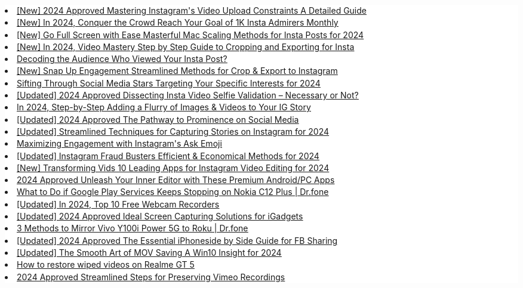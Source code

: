 <li><a href="https://instagram-clips.techidaily.com/new-2024-approved-mastering-instagrams-video-upload-constraints-a-detailed-guide/"><u>[New] 2024 Approved  Mastering Instagram's Video Upload Constraints  A Detailed Guide</u></a></li>
<li><a href="https://instagram-clips.techidaily.com/new-in-2024-conquer-the-crowd-reach-your-goal-of-1k-insta-admirers-monthly/"><u>[New] In 2024, Conquer the Crowd  Reach Your Goal of 1K Insta Admirers Monthly</u></a></li>
<li><a href="https://instagram-clips.techidaily.com/new-go-full-screen-with-ease-masterful-mac-scaling-methods-for-insta-posts-for-2024/"><u>[New] Go Full Screen with Ease  Masterful Mac Scaling Methods for Insta Posts for 2024</u></a></li>
<li><a href="https://instagram-clips.techidaily.com/new-in-2024-video-mastery-step-by-step-guide-to-cropping-and-exporting-for-insta/"><u>[New] In 2024, Video Mastery  Step by Step Guide to Cropping and Exporting for Insta</u></a></li>
<li><a href="https://instagram-clips.techidaily.com/decoding-the-audience-who-viewed-your-insta-post/"><u>Decoding the Audience  Who Viewed Your Insta Post?</u></a></li>
<li><a href="https://instagram-clips.techidaily.com/new-snap-up-engagement-streamlined-methods-for-crop-and-export-to-instagram/"><u>[New] Snap Up Engagement  Streamlined Methods for Crop & Export to Instagram</u></a></li>
<li><a href="https://instagram-clips.techidaily.com/sifting-through-social-media-stars-targeting-your-specific-interests-for-2024/"><u>Sifting Through Social Media Stars  Targeting Your Specific Interests for 2024</u></a></li>
<li><a href="https://instagram-clips.techidaily.com/updated-2024-approved-dissecting-insta-video-selfie-validation-necessary-or-not/"><u>[Updated] 2024 Approved  Dissecting Insta Video Selfie Validation – Necessary or Not?</u></a></li>
<li><a href="https://instagram-clips.techidaily.com/in-2024-step-by-step-adding-a-flurry-of-images-and-videos-to-your-ig-story/"><u>In 2024, Step-by-Step  Adding a Flurry of Images & Videos to Your IG Story</u></a></li>
<li><a href="https://instagram-clips.techidaily.com/updated-2024-approved-the-pathway-to-prominence-on-social-media/"><u>[Updated] 2024 Approved  The Pathway to Prominence on Social Media</u></a></li>
<li><a href="https://instagram-clips.techidaily.com/updated-streamlined-techniques-for-capturing-stories-on-instagram-for-2024/"><u>[Updated] Streamlined Techniques for Capturing Stories on Instagram for 2024</u></a></li>
<li><a href="https://instagram-clips.techidaily.com/maximizing-engagement-with-instagrams-ask-emoji/"><u>Maximizing Engagement with Instagram's Ask Emoji</u></a></li>
<li><a href="https://instagram-clips.techidaily.com/updated-instagram-fraud-busters-efficient-and-economical-methods-for-2024/"><u>[Updated] Instagram Fraud Busters  Efficient & Economical Methods for 2024</u></a></li>
<li><a href="https://instagram-clips.techidaily.com/new-transforming-vids-10-leading-apps-for-instagram-video-editing-for-2024/"><u>[New] Transforming Vids  10 Leading Apps for Instagram Video Editing for 2024</u></a></li>
<li><a href="https://instagram-clips.techidaily.com/2024-approved-unleash-your-inner-editor-with-these-premium-androidpc-apps/"><u>2024 Approved  Unleash Your Inner Editor with These Premium Android/PC Apps</u></a></li>
<li><a href="https://howto.techidaily.com/what-to-do-if-google-play-services-keeps-stopping-on-nokia-c12-plus-drfone-by-drfone-fix-android-problems-fix-android-problems/"><u>What to Do if Google Play Services Keeps Stopping on Nokia C12 Plus | Dr.fone</u></a></li>
<li><a href="https://remote-screen-capture.techidaily.com/updated-in-2024-top-10-free-webcam-recorders/"><u>[Updated] In 2024, Top 10 Free Webcam Recorders</u></a></li>
<li><a href="https://screen-video-capture.techidaily.com/updated-2024-approved-ideal-screen-capturing-solutions-for-igadgets/"><u>[Updated] 2024 Approved  Ideal Screen Capturing Solutions for iGadgets</u></a></li>
<li><a href="https://screen-mirror.techidaily.com/3-methods-to-mirror-vivo-y100i-power-5g-to-roku-drfone-by-drfone-android/"><u>3 Methods to Mirror Vivo Y100i Power 5G to Roku | Dr.fone</u></a></li>
<li><a href="https://facebook-videos.techidaily.com/updated-2024-approved-the-essential-iphoneside-by-side-guide-for-fb-sharing/"><u>[Updated] 2024 Approved  The Essential iPhoneside by Side Guide for FB Sharing</u></a></li>
<li><a href="https://screen-mirroring-recording.techidaily.com/updated-the-smooth-art-of-mov-saving-a-win10-insight-for-2024/"><u>[Updated] The Smooth Art of MOV Saving  A Win10 Insight for 2024</u></a></li>
<li><a href="https://blog-min.techidaily.com/how-to-restore-wiped-videos-on-realme-gt-5-by-fonelab-android-recover-video/"><u>How to restore wiped videos on Realme GT 5</u></a></li>
<li><a href="https://screen-mirroring-recording.techidaily.com/2024-approved-streamlined-steps-for-preserving-vimeo-recordings/"><u>2024 Approved  Streamlined Steps for Preserving Vimeo Recordings</u></a></li>